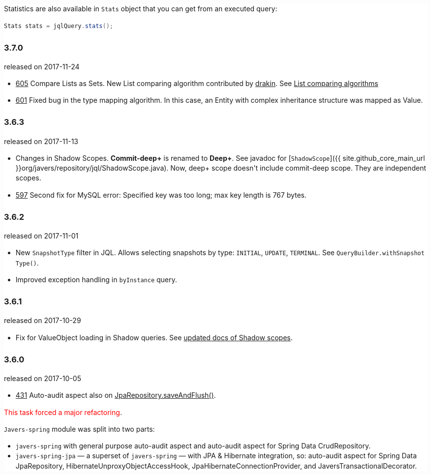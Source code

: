 Statistics are also available in `Stats` object that you can get from
an executed query:
 
```java
Stats stats = jqlQuery.stats();
```

### 3.7.0
released on 2017-11-24

* [605](https://github.com/javers/javers/issues/605) Compare Lists as Sets.
  New List comparing algorithm contributed by [drakin](https://github.com/drakin).
  See [List comparing algorithms](/documentation/diff-configuration/#list-algorithms)

* [601](https://github.com/javers/javers/issues/601)
  Fixed bug in the type mapping algorithm. In this case, an Entity with complex inheritance structure
  was mapped as Value.  

### 3.6.3
released on 2017-11-13

* Changes in Shadow Scopes. **Commit-deep+** is renamed to **Deep+**. 
  See javadoc for [`ShadowScope`]({{ site.github_core_main_url }}org/javers/repository/jql/ShadowScope.java).
  Now, deep+ scope doesn't include commit-deep scope. They are independent scopes.

* [597](https://github.com/javers/javers/issues/597)
  Second fix for MySQL error: Specified key was too long; max key length is 767 bytes.
    
### 3.6.2
released on 2017-11-01

* New `SnapshotType` filter in JQL.
  Allows selecting snapshots by type: `INITIAL`, `UPDATE`, `TERMINAL`. See
  `QueryBuilder.withSnapshotType()`.

* Improved exception handling in `byInstance` query.

### 3.6.1
released on 2017-10-29

* Fix for ValueObject loading in Shadow queries.
See [updated docs of Shadow scopes](/documentation/jql-examples/#shadow-scopes). 

### 3.6.0
released on 2017-10-05

* [431](https://github.com/javers/javers/issues/431)
 Auto-audit aspect also on [JpaRepository.saveAndFlush()](https://docs.spring.io/spring-data/jpa/docs/current/api/org/springframework/data/jpa/repository/JpaRepository.html).
 
<span style="color:red">This task forced a major refactoring</span>.

`Javers-spring` module was split into two parts:
 
* `javers-spring` with general purpose auto-audit aspect and
  auto-audit aspect for Spring Data CrudRepository.
* `javers-spring-jpa` &mdash; a superset of `javers-spring` &mdash; with
   JPA & Hibernate integration, so:
   auto-audit aspect for Spring Data JpaRepository,
   HibernateUnproxyObjectAccessHook, JpaHibernateConnectionProvider,
   and JaversTransactionalDecorator.
   